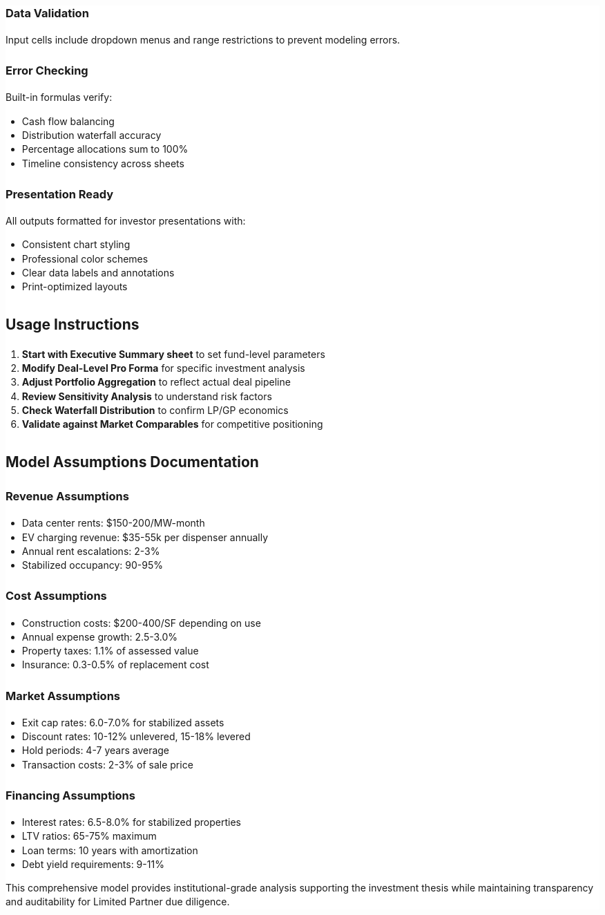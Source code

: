 ### Data Validation
Input cells include dropdown menus and range restrictions to prevent modeling errors.

### Error Checking
Built-in formulas verify:
- Cash flow balancing
- Distribution waterfall accuracy
- Percentage allocations sum to 100%
- Timeline consistency across sheets

### Presentation Ready
All outputs formatted for investor presentations with:
- Consistent chart styling
- Professional color schemes
- Clear data labels and annotations
- Print-optimized layouts

## Usage Instructions

1. **Start with Executive Summary sheet** to set fund-level parameters
2. **Modify Deal-Level Pro Forma** for specific investment analysis  
3. **Adjust Portfolio Aggregation** to reflect actual deal pipeline
4. **Review Sensitivity Analysis** to understand risk factors
5. **Check Waterfall Distribution** to confirm LP/GP economics
6. **Validate against Market Comparables** for competitive positioning

## Model Assumptions Documentation

### Revenue Assumptions
- Data center rents: $150-200/MW-month
- EV charging revenue: $35-55k per dispenser annually
- Annual rent escalations: 2-3%
- Stabilized occupancy: 90-95%

### Cost Assumptions  
- Construction costs: $200-400/SF depending on use
- Annual expense growth: 2.5-3.0%
- Property taxes: 1.1% of assessed value
- Insurance: 0.3-0.5% of replacement cost

### Market Assumptions
- Exit cap rates: 6.0-7.0% for stabilized assets
- Discount rates: 10-12% unlevered, 15-18% levered
- Hold periods: 4-7 years average
- Transaction costs: 2-3% of sale price

### Financing Assumptions
- Interest rates: 6.5-8.0% for stabilized properties
- LTV ratios: 65-75% maximum
- Loan terms: 10 years with amortization
- Debt yield requirements: 9-11%

This comprehensive model provides institutional-grade analysis supporting the investment thesis while maintaining transparency and auditability for Limited Partner due diligence.